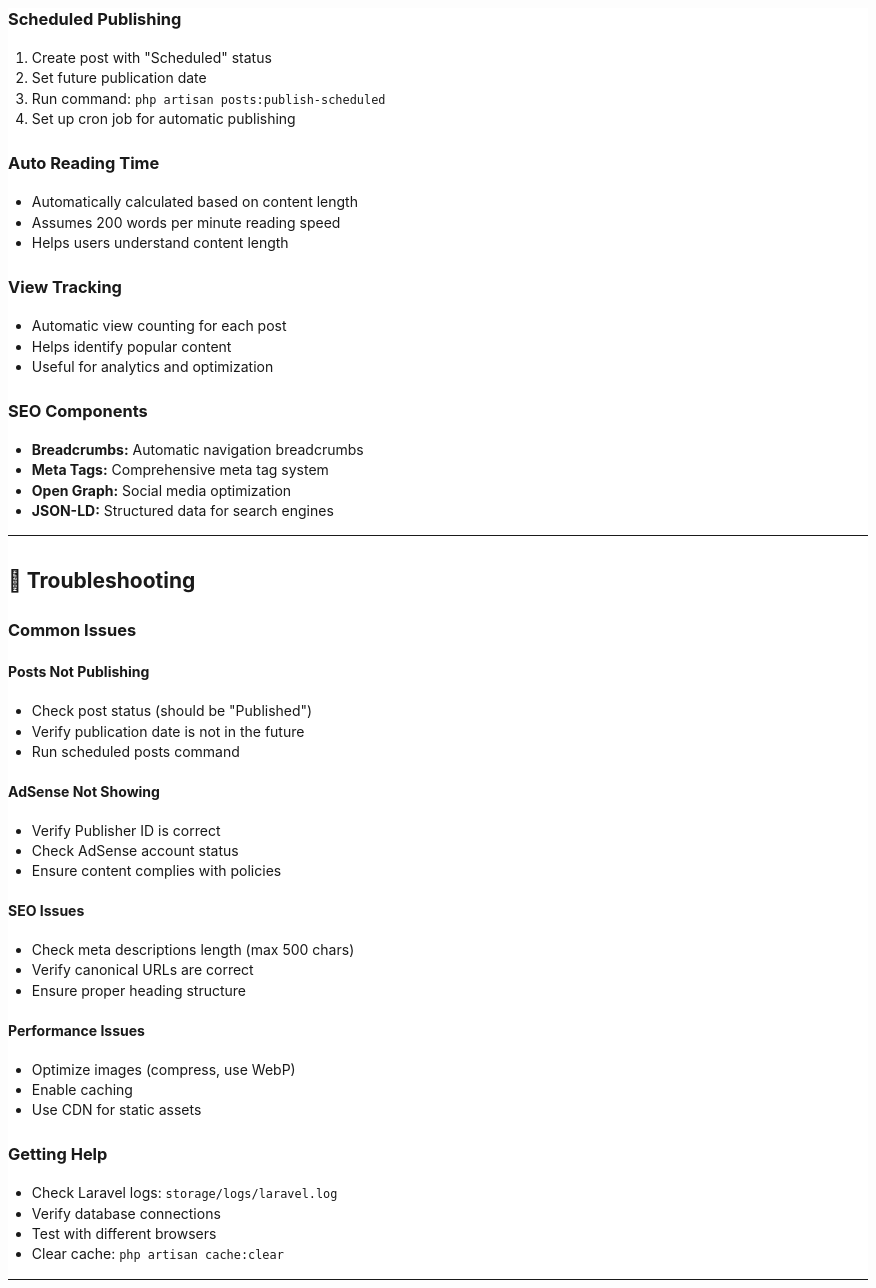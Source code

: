 ### Scheduled Publishing
1. Create post with "Scheduled" status
2. Set future publication date
3. Run command: `php artisan posts:publish-scheduled`
4. Set up cron job for automatic publishing

### Auto Reading Time
- Automatically calculated based on content length
- Assumes 200 words per minute reading speed
- Helps users understand content length

### View Tracking
- Automatic view counting for each post
- Helps identify popular content
- Useful for analytics and optimization

### SEO Components
- **Breadcrumbs:** Automatic navigation breadcrumbs
- **Meta Tags:** Comprehensive meta tag system
- **Open Graph:** Social media optimization
- **JSON-LD:** Structured data for search engines

---

## 🔧 Troubleshooting

### Common Issues

#### Posts Not Publishing
- Check post status (should be "Published")
- Verify publication date is not in the future
- Run scheduled posts command

#### AdSense Not Showing
- Verify Publisher ID is correct
- Check AdSense account status
- Ensure content complies with policies

#### SEO Issues
- Check meta descriptions length (max 500 chars)
- Verify canonical URLs are correct
- Ensure proper heading structure

#### Performance Issues
- Optimize images (compress, use WebP)
- Enable caching
- Use CDN for static assets

### Getting Help
- Check Laravel logs: `storage/logs/laravel.log`
- Verify database connections
- Test with different browsers
- Clear cache: `php artisan cache:clear`

---